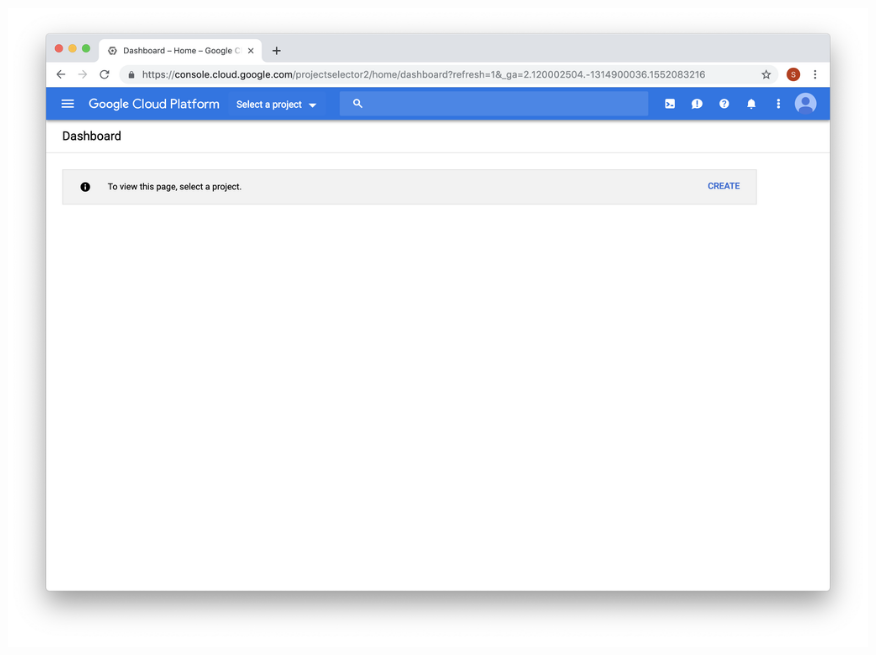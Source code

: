 ![Click the "CREATE" link to create a new project.](assets/screen_shot_2019-03-14_at_2_35_20_pm_AICJPvHRZK.png)
